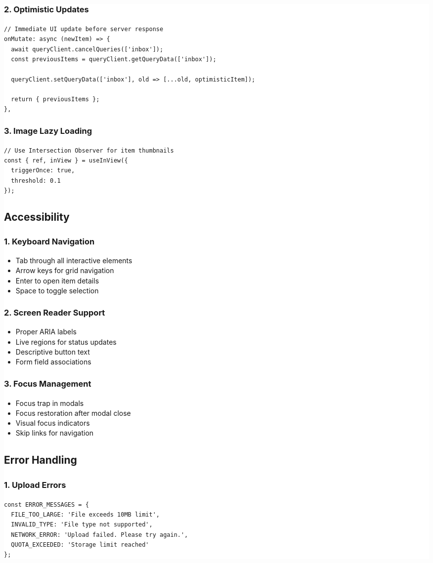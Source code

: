### 2. Optimistic Updates
```tsx
// Immediate UI update before server response
onMutate: async (newItem) => {
  await queryClient.cancelQueries(['inbox']);
  const previousItems = queryClient.getQueryData(['inbox']);
  
  queryClient.setQueryData(['inbox'], old => [...old, optimisticItem]);
  
  return { previousItems };
},
```

### 3. Image Lazy Loading
```tsx
// Use Intersection Observer for item thumbnails
const { ref, inView } = useInView({
  triggerOnce: true,
  threshold: 0.1
});
```

## Accessibility

### 1. Keyboard Navigation
- Tab through all interactive elements
- Arrow keys for grid navigation
- Enter to open item details
- Space to toggle selection

### 2. Screen Reader Support
- Proper ARIA labels
- Live regions for status updates
- Descriptive button text
- Form field associations

### 3. Focus Management
- Focus trap in modals
- Focus restoration after modal close
- Visual focus indicators
- Skip links for navigation

## Error Handling

### 1. Upload Errors
```tsx
const ERROR_MESSAGES = {
  FILE_TOO_LARGE: 'File exceeds 10MB limit',
  INVALID_TYPE: 'File type not supported',
  NETWORK_ERROR: 'Upload failed. Please try again.',
  QUOTA_EXCEEDED: 'Storage limit reached'
};
```
